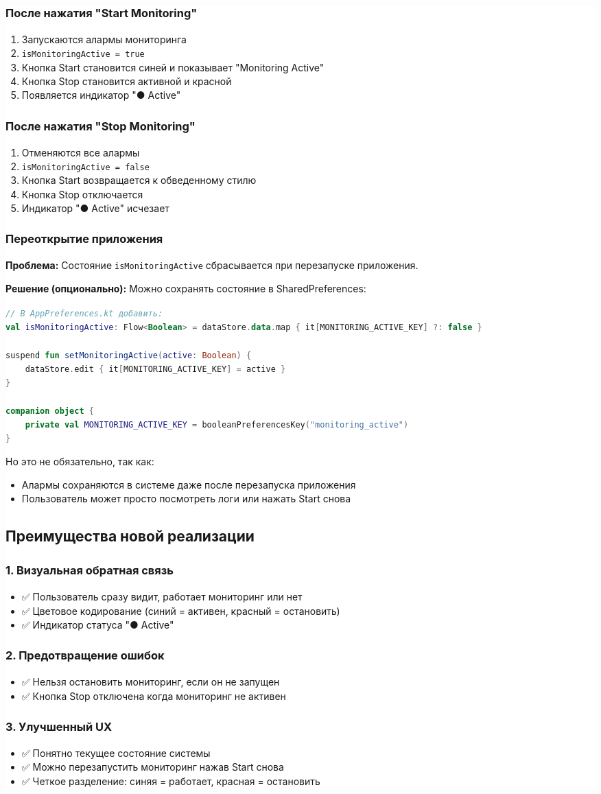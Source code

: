 ### После нажатия "Start Monitoring"
1. Запускаются алармы мониторинга
2. `isMonitoringActive = true`
3. Кнопка Start становится синей и показывает "Monitoring Active"
4. Кнопка Stop становится активной и красной
5. Появляется индикатор "● Active"

### После нажатия "Stop Monitoring"
1. Отменяются все алармы
2. `isMonitoringActive = false`
3. Кнопка Start возвращается к обведенному стилю
4. Кнопка Stop отключается
5. Индикатор "● Active" исчезает

### Переоткрытие приложения

**Проблема:** Состояние `isMonitoringActive` сбрасывается при перезапуске приложения.

**Решение (опционально):** Можно сохранять состояние в SharedPreferences:

```kotlin
// В AppPreferences.kt добавить:
val isMonitoringActive: Flow<Boolean> = dataStore.data.map { it[MONITORING_ACTIVE_KEY] ?: false }

suspend fun setMonitoringActive(active: Boolean) {
    dataStore.edit { it[MONITORING_ACTIVE_KEY] = active }
}

companion object {
    private val MONITORING_ACTIVE_KEY = booleanPreferencesKey("monitoring_active")
}
```

Но это не обязательно, так как:
- Алармы сохраняются в системе даже после перезапуска приложения
- Пользователь может просто посмотреть логи или нажать Start снова

## Преимущества новой реализации

### 1. Визуальная обратная связь
- ✅ Пользователь сразу видит, работает мониторинг или нет
- ✅ Цветовое кодирование (синий = активен, красный = остановить)
- ✅ Индикатор статуса "● Active"

### 2. Предотвращение ошибок
- ✅ Нельзя остановить мониторинг, если он не запущен
- ✅ Кнопка Stop отключена когда мониторинг не активен

### 3. Улучшенный UX
- ✅ Понятно текущее состояние системы
- ✅ Можно перезапустить мониторинг нажав Start снова
- ✅ Четкое разделение: синяя = работает, красная = остановить
